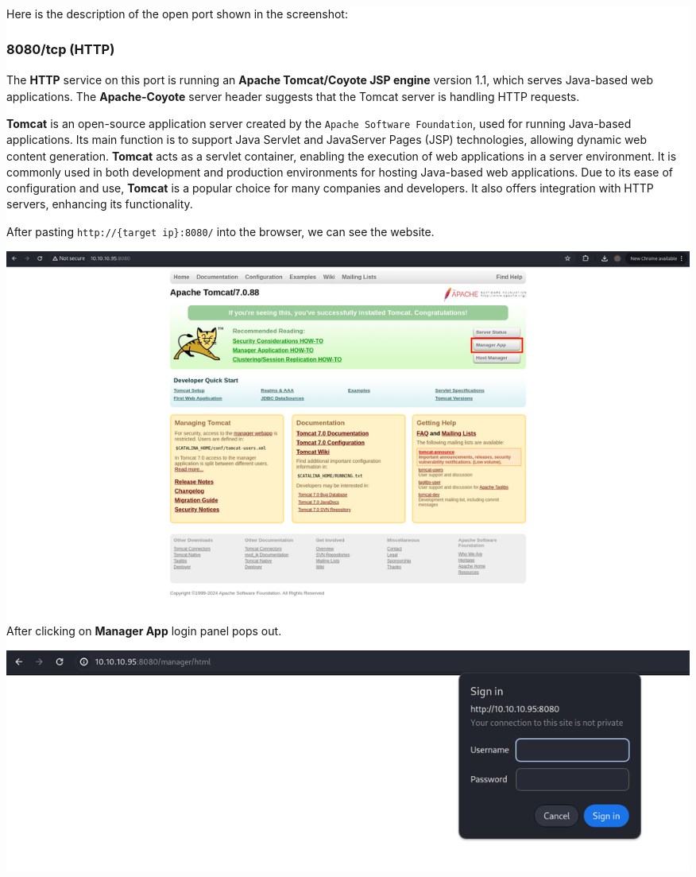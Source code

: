 Here is the description of the open port shown in the screenshot:

### **8080/tcp (HTTP)**
The **HTTP** service on this port is running an **Apache Tomcat/Coyote JSP engine** version 1.1, which serves Java-based web applications. The **Apache-Coyote** server header suggests that the Tomcat server is handling HTTP requests.

**Tomcat** is an open-source application server created by the `Apache Software Foundation`, used for running Java-based applications. Its main function is to support Java Servlet and JavaServer Pages (JSP) technologies, allowing dynamic web content generation. **Tomcat** acts as a servlet container, enabling the execution of web applications in a server environment. It is commonly used in both development and production environments for hosting Java-based web applications. Due to its ease of configuration and use, **Tomcat** is a popular choice for many companies and developers. It also offers integration with HTTP servers, enhancing its functionality.

After pasting `http://{target ip}:8080/` into the browser, we can see the website.

![web](./Screenshots/jerryweb.png)

After clicking on **Manager App** login panel pops out.

![web](./Screenshots/jerryweb2.png)
